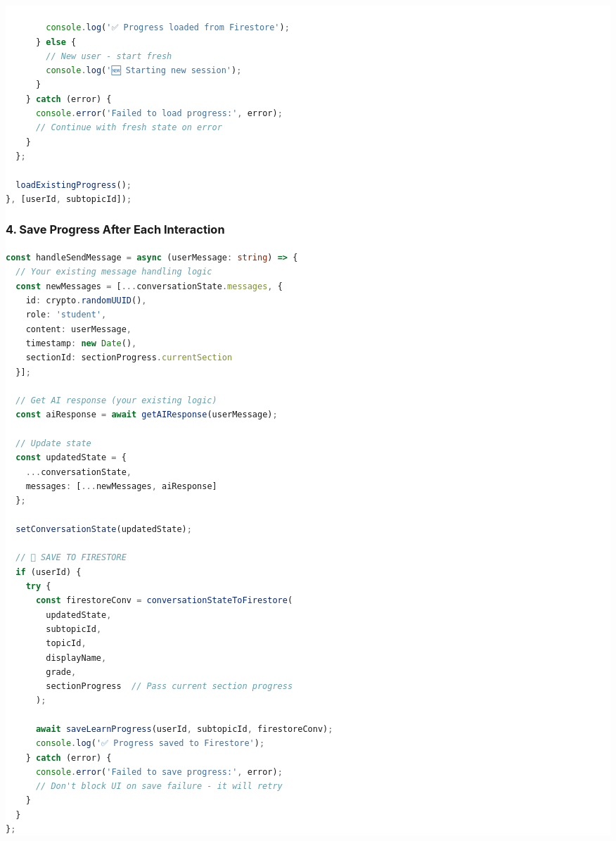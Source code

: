 ```typescript

        console.log('✅ Progress loaded from Firestore');
      } else {
        // New user - start fresh
        console.log('🆕 Starting new session');
      }
    } catch (error) {
      console.error('Failed to load progress:', error);
      // Continue with fresh state on error
    }
  };

  loadExistingProgress();
}, [userId, subtopicId]);
```

### 4. Save Progress After Each Interaction

```typescript
const handleSendMessage = async (userMessage: string) => {
  // Your existing message handling logic
  const newMessages = [...conversationState.messages, {
    id: crypto.randomUUID(),
    role: 'student',
    content: userMessage,
    timestamp: new Date(),
    sectionId: sectionProgress.currentSection
  }];

  // Get AI response (your existing logic)
  const aiResponse = await getAIResponse(userMessage);

  // Update state
  const updatedState = {
    ...conversationState,
    messages: [...newMessages, aiResponse]
  };

  setConversationState(updatedState);

  // 💾 SAVE TO FIRESTORE
  if (userId) {
    try {
      const firestoreConv = conversationStateToFirestore(
        updatedState,
        subtopicId,
        topicId,
        displayName,
        grade,
        sectionProgress  // Pass current section progress
      );

      await saveLearnProgress(userId, subtopicId, firestoreConv);
      console.log('✅ Progress saved to Firestore');
    } catch (error) {
      console.error('Failed to save progress:', error);
      // Don't block UI on save failure - it will retry
    }
  }
};
```
